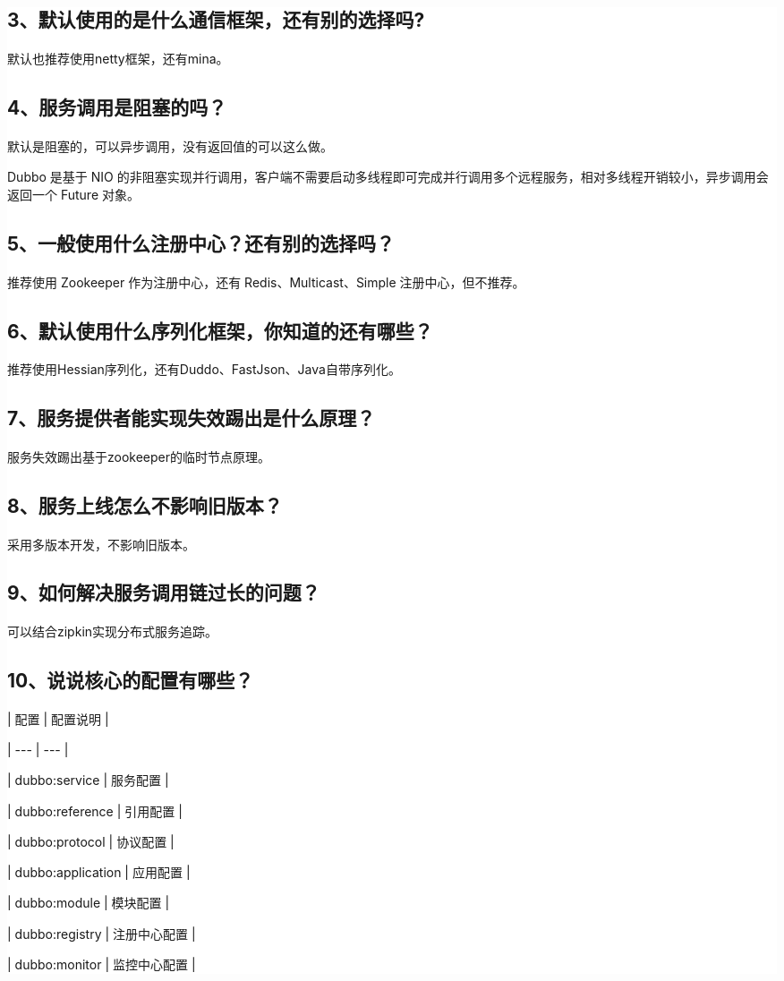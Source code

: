 ## 3、默认使用的是什么通信框架，还有别的选择吗?

默认也推荐使用netty框架，还有mina。

## 4、服务调用是阻塞的吗？

默认是阻塞的，可以异步调用，没有返回值的可以这么做。

Dubbo 是基于 NIO 的非阻塞实现并行调用，客户端不需要启动多线程即可完成并行调用多个远程服务，相对多线程开销较小，异步调用会返回一个 Future 对象。

## 5、一般使用什么注册中心？还有别的选择吗？

推荐使用 Zookeeper 作为注册中心，还有 Redis、Multicast、Simple 注册中心，但不推荐。

## 6、默认使用什么序列化框架，你知道的还有哪些？

推荐使用Hessian序列化，还有Duddo、FastJson、Java自带序列化。

## 7、服务提供者能实现失效踢出是什么原理？

服务失效踢出基于zookeeper的临时节点原理。

## 8、服务上线怎么不影响旧版本？

采用多版本开发，不影响旧版本。

## 9、如何解决服务调用链过长的问题？

可以结合zipkin实现分布式服务追踪。

## 10、说说核心的配置有哪些？

| 配置 | 配置说明 |

| --- | --- |

| dubbo:service | 服务配置 |

| dubbo:reference | 引用配置 |

| dubbo:protocol | 协议配置 |

| dubbo:application | 应用配置 |

| dubbo:module | 模块配置 |

| dubbo:registry | 注册中心配置 |

| dubbo:monitor | 监控中心配置 |
